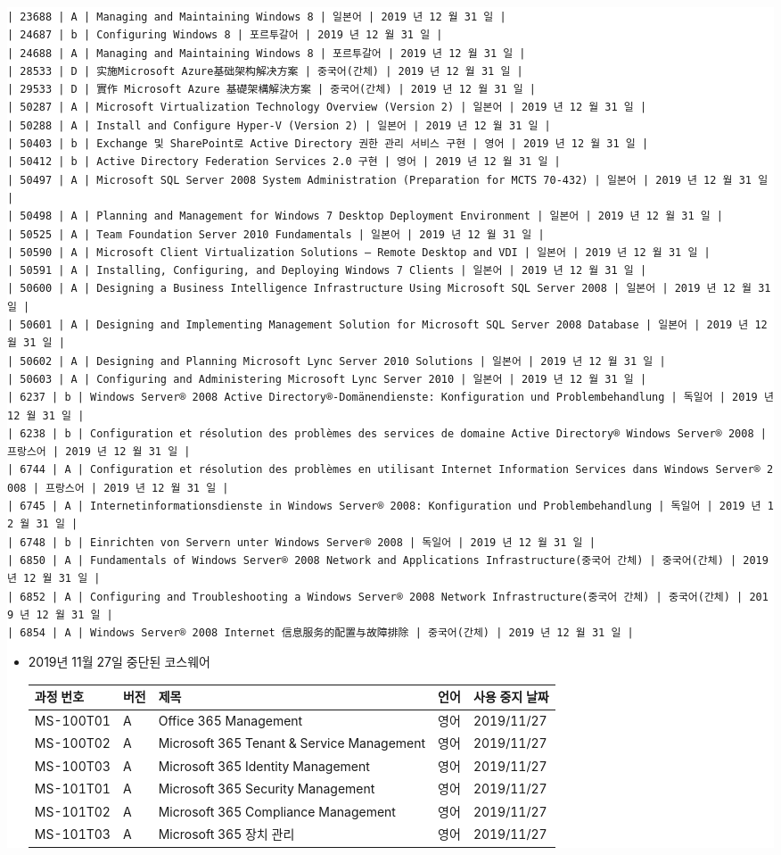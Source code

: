     | 23688 | A | Managing and Maintaining Windows 8 | 일본어 | 2019 년 12 월 31 일 |
    | 24687 | b | Configuring Windows 8 | 포르투갈어 | 2019 년 12 월 31 일 |
    | 24688 | A | Managing and Maintaining Windows 8 | 포르투갈어 | 2019 년 12 월 31 일 |
    | 28533 | D | 实施Microsoft Azure基础架构解决方案 | 중국어(간체) | 2019 년 12 월 31 일 |
    | 29533 | D | 實作 Microsoft Azure 基礎架構解決方案 | 중국어(간체) | 2019 년 12 월 31 일 |
    | 50287 | A | Microsoft Virtualization Technology Overview (Version 2) | 일본어 | 2019 년 12 월 31 일 |
    | 50288 | A | Install and Configure Hyper-V (Version 2) | 일본어 | 2019 년 12 월 31 일 |
    | 50403 | b | Exchange 및 SharePoint로 Active Directory 권한 관리 서비스 구현 | 영어 | 2019 년 12 월 31 일 |
    | 50412 | b | Active Directory Federation Services 2.0 구현 | 영어 | 2019 년 12 월 31 일 |
    | 50497 | A | Microsoft SQL Server 2008 System Administration (Preparation for MCTS 70-432) | 일본어 | 2019 년 12 월 31 일 |
    | 50498 | A | Planning and Management for Windows 7 Desktop Deployment Environment | 일본어 | 2019 년 12 월 31 일 |
    | 50525 | A | Team Foundation Server 2010 Fundamentals | 일본어 | 2019 년 12 월 31 일 |
    | 50590 | A | Microsoft Client Virtualization Solutions – Remote Desktop and VDI | 일본어 | 2019 년 12 월 31 일 |
    | 50591 | A | Installing, Configuring, and Deploying Windows 7 Clients | 일본어 | 2019 년 12 월 31 일 |
    | 50600 | A | Designing a Business Intelligence Infrastructure Using Microsoft SQL Server 2008 | 일본어 | 2019 년 12 월 31 일 |
    | 50601 | A | Designing and Implementing Management Solution for Microsoft SQL Server 2008 Database | 일본어 | 2019 년 12 월 31 일 |
    | 50602 | A | Designing and Planning Microsoft Lync Server 2010 Solutions | 일본어 | 2019 년 12 월 31 일 |
    | 50603 | A | Configuring and Administering Microsoft Lync Server 2010 | 일본어 | 2019 년 12 월 31 일 |
    | 6237 | b | Windows Server® 2008 Active Directory®-Domänendienste: Konfiguration und Problembehandlung | 독일어 | 2019 년 12 월 31 일 |
    | 6238 | b | Configuration et résolution des problèmes des services de domaine Active Directory® Windows Server® 2008 | 프랑스어 | 2019 년 12 월 31 일 |
    | 6744 | A | Configuration et résolution des problèmes en utilisant Internet Information Services dans Windows Server® 2008 | 프랑스어 | 2019 년 12 월 31 일 |
    | 6745 | A | Internetinformationsdienste in Windows Server® 2008: Konfiguration und Problembehandlung | 독일어 | 2019 년 12 월 31 일 |
    | 6748 | b | Einrichten von Servern unter Windows Server® 2008 | 독일어 | 2019 년 12 월 31 일 |
    | 6850 | A | Fundamentals of Windows Server® 2008 Network and Applications Infrastructure(중국어 간체) | 중국어(간체) | 2019 년 12 월 31 일 |
    | 6852 | A | Configuring and Troubleshooting a Windows Server® 2008 Network Infrastructure(중국어 간체) | 중국어(간체) | 2019 년 12 월 31 일 |
    | 6854 | A | Windows Server® 2008 Internet 信息服务的配置与故障排除 | 중국어(간체) | 2019 년 12 월 31 일 |

* 2019년 11월 27일 중단된 코스웨어

    | 과정 번호 | 버전 | 제목 | 언어 | 사용 중지 날짜 |
    | --- | --- | --- | --- | --- |
    | MS-100T01 | A | Office 365 Management | 영어 | 2019/11/27 |
    | MS-100T02 | A | Microsoft 365 Tenant & Service Management | 영어 | 2019/11/27 |
    | MS-100T03 | A | Microsoft 365 Identity Management | 영어 | 2019/11/27 |
    | MS-101T01 | A | Microsoft 365 Security Management | 영어 | 2019/11/27 |
    | MS-101T02 | A | Microsoft 365 Compliance Management | 영어 | 2019/11/27 |
    | MS-101T03 | A | Microsoft 365 장치 관리 | 영어 | 2019/11/27 |
